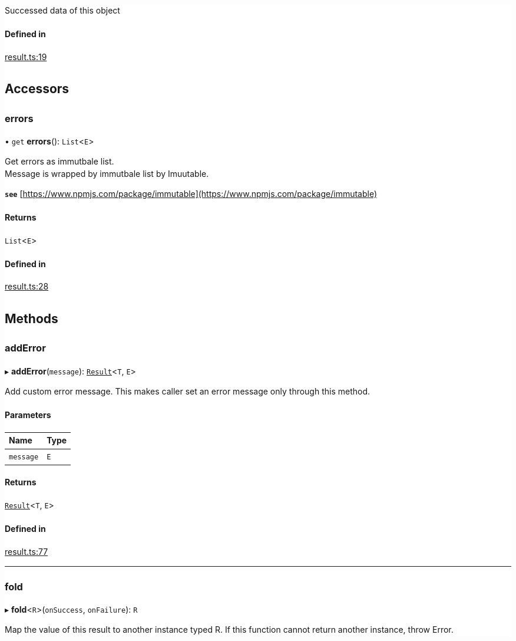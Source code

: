 Successed data of this object

#### Defined in

[result.ts:19](https://github.com/simonNozaki/ResultT/blob/de788d3/src/result.ts#L19)

## Accessors

### errors

• `get` **errors**(): `List`<`E`\>

Get errors as immutbale list. <br>
Message is wrapped by immutbale list by Imuutable.

**`see`** [https://www.npmjs.com/package/immutable](https://www.npmjs.com/package/immutable)

#### Returns

`List`<`E`\>

#### Defined in

[result.ts:28](https://github.com/simonNozaki/ResultT/blob/de788d3/src/result.ts#L28)

## Methods

### addError

▸ **addError**(`message`): [`Result`](Result.md)<`T`, `E`\>

Add custom error message.
This makes caller set an error message only through this method.

#### Parameters

| Name | Type |
| :------ | :------ |
| `message` | `E` |

#### Returns

[`Result`](Result.md)<`T`, `E`\>

#### Defined in

[result.ts:77](https://github.com/simonNozaki/ResultT/blob/de788d3/src/result.ts#L77)

___

### fold

▸ **fold**<`R`\>(`onSuccess`, `onFailure`): `R`

Map the value of this result to another instance typed R.
If this function cannot return another instance, throw Error.
